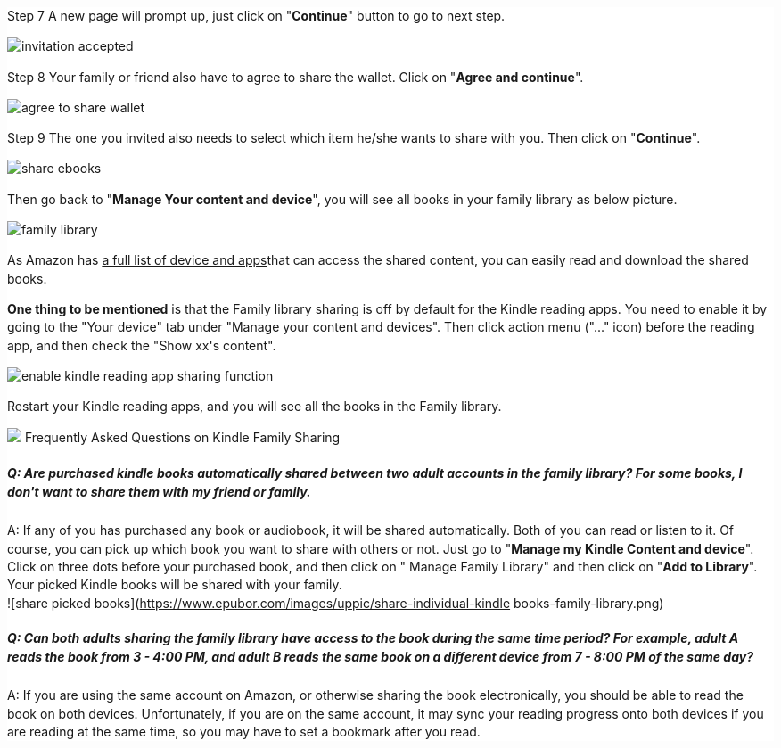 Step 7 A new page will prompt up, just click on "**Continue**" button to go to next step.

![invitation accepted](http://www.epubor.com/images/uppic/invitation-accepted.png)

Step 8 Your family or friend also have to agree to share the wallet. Click on "**Agree and continue**". 

![agree to share wallet](http://www.epubor.com/images/uppic/agree-to-share-your-wallet2.png)

Step 9 The one you invited also needs to select which item he/she wants to share with you. Then click on "**Continue**". 

![share ebooks](http://www.epubor.com/images/uppic/share-apps-ebooks.png)

Then go back to "**Manage Your content and device**", you will see all books in your family library as below picture.

![family library](http://www.epubor.com/images/uppic/family-household-library.png)

As Amazon has [a full list of device and apps](https://www.amazon.com/gp/help/customer/display.html?nodeId=201632870)that can access the shared content, you can easily read and download the shared books. 

**One thing to be mentioned** is that the Family library sharing is off by default for the Kindle reading apps. You need to enable it by going to the "Your device" tab under "[Manage your content and devices](https://www.amazon.com/mycd)". Then click action menu ("..." icon) before the reading app, and then check the "Show xx's content". 

![enable kindle reading app sharing function](http://www.epubor.com/images/uppic/enable-kindle-reading-app-sharing.png)

Restart your Kindle reading apps, and you will see all the books in the Family library.

![](http://www.epubor.com/images/faq.png) Frequently Asked Questions on Kindle Family Sharing

##### Q: Are purchased kindle books automatically shared between two adult accounts in the family library? For some books, I don't want to share them with my friend or family.

A: If any of you has purchased any book or audiobook, it will be shared automatically. Both of you can read or listen to it. Of course, you can pick up which book you want to share with others or not. Just go to "**Manage my Kindle Content and device**". Click on three dots before your purchased book, and then click on " Manage Family Library" and then click on "**Add to Library**". Your picked Kindle books will be shared with your family.  
![share picked books](https://www.epubor.com/images/uppic/share-individual-kindle books-family-library.png) 

##### Q: Can both adults sharing the family library have access to the book during the same time period? For example, adult A reads the book from 3 - 4:00 PM, and adult B reads the same book on a different device from 7 - 8:00 PM of the same day?

A: If you are using the same account on Amazon, or otherwise sharing the book electronically, you should be able to read the book on both devices. Unfortunately, if you are on the same account, it may sync your reading progress onto both devices if you are reading at the same time, so you may have to set a bookmark after you read.

